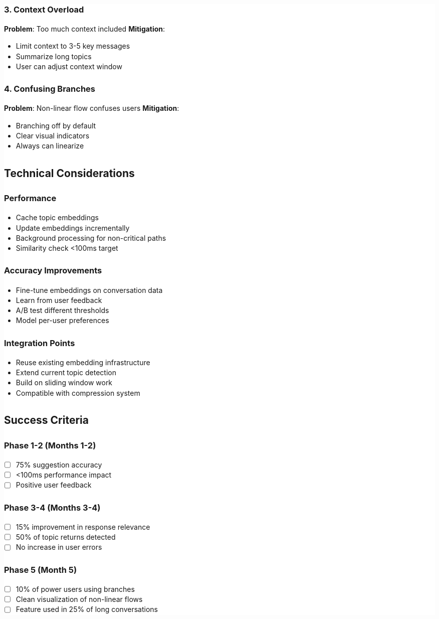 ### 3. Context Overload
**Problem**: Too much context included
**Mitigation**:
- Limit context to 3-5 key messages
- Summarize long topics
- User can adjust context window

### 4. Confusing Branches
**Problem**: Non-linear flow confuses users
**Mitigation**:
- Branching off by default
- Clear visual indicators
- Always can linearize

## Technical Considerations

### Performance
- Cache topic embeddings
- Update embeddings incrementally
- Background processing for non-critical paths
- Similarity check <100ms target

### Accuracy Improvements
- Fine-tune embeddings on conversation data
- Learn from user feedback
- A/B test different thresholds
- Model per-user preferences

### Integration Points
- Reuse existing embedding infrastructure
- Extend current topic detection
- Build on sliding window work
- Compatible with compression system

## Success Criteria

### Phase 1-2 (Months 1-2)
- [ ] 75% suggestion accuracy
- [ ] <100ms performance impact
- [ ] Positive user feedback

### Phase 3-4 (Months 3-4)
- [ ] 15% improvement in response relevance
- [ ] 50% of topic returns detected
- [ ] No increase in user errors

### Phase 5 (Month 5)
- [ ] 10% of power users using branches
- [ ] Clean visualization of non-linear flows
- [ ] Feature used in 25% of long conversations
